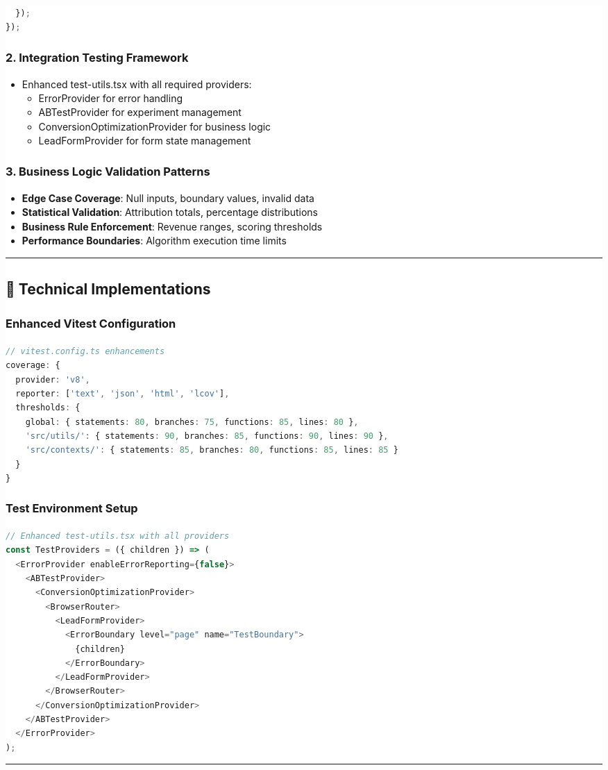 ```typescript
  });
});
```

### **2. Integration Testing Framework**
- Enhanced test-utils.tsx with all required providers:
  - ErrorProvider for error handling
  - ABTestProvider for experiment management  
  - ConversionOptimizationProvider for business logic
  - LeadFormProvider for form state management

### **3. Business Logic Validation Patterns**
- **Edge Case Coverage**: Null inputs, boundary values, invalid data
- **Statistical Validation**: Attribution totals, percentage distributions
- **Business Rule Enforcement**: Revenue ranges, scoring thresholds
- **Performance Boundaries**: Algorithm execution time limits

---

## 🔧 Technical Implementations

### **Enhanced Vitest Configuration**
```typescript
// vitest.config.ts enhancements
coverage: {
  provider: 'v8',
  reporter: ['text', 'json', 'html', 'lcov'],
  thresholds: {
    global: { statements: 80, branches: 75, functions: 85, lines: 80 },
    'src/utils/': { statements: 90, branches: 85, functions: 90, lines: 90 },
    'src/contexts/': { statements: 85, branches: 80, functions: 85, lines: 85 }
  }
}
```

### **Test Environment Setup**
```typescript
// Enhanced test-utils.tsx with all providers
const TestProviders = ({ children }) => (
  <ErrorProvider enableErrorReporting={false}>
    <ABTestProvider>
      <ConversionOptimizationProvider>
        <BrowserRouter>
          <LeadFormProvider>
            <ErrorBoundary level="page" name="TestBoundary">
              {children}
            </ErrorBoundary>
          </LeadFormProvider>
        </BrowserRouter>
      </ConversionOptimizationProvider>
    </ABTestProvider>
  </ErrorProvider>
);
```

---